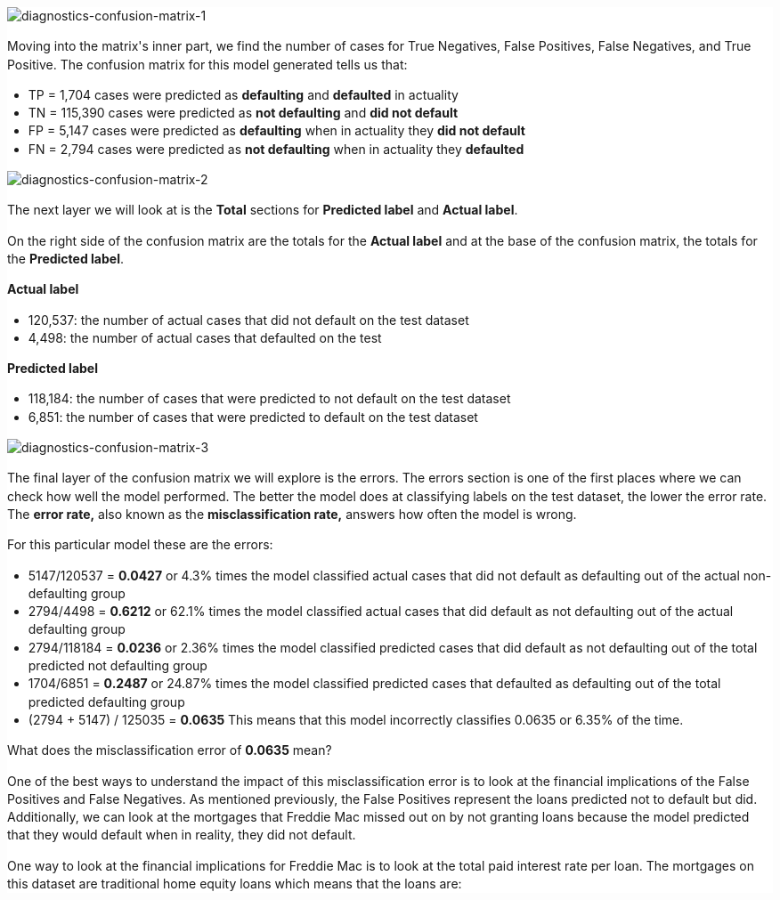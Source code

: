 ![diagnostics-confusion-matrix-1](assets/diagnostics-confusion-matrix-1.png)

Moving into the matrix's inner part, we find the number of cases for True Negatives, False Positives, False Negatives, and True Positive. The confusion matrix for this model generated tells us that:

- TP = 1,704 cases were predicted as **defaulting** and **defaulted** in actuality 
- TN = 115,390 cases were predicted as **not defaulting** and **did not default** 
- FP = 5,147 cases were predicted as **defaulting** when in actuality they **did not default**
- FN = 2,794 cases were predicted as **not defaulting** when in actuality they **defaulted**

![diagnostics-confusion-matrix-2](assets/diagnostics-confusion-matrix-2.png)

The next layer we will look at is the **Total** sections for **Predicted label** and **Actual label**. 

On the right side of the confusion matrix are the totals for the **Actual label**  and at the base of the confusion matrix, the totals for the **Predicted label**.

**Actual label**
- 120,537: the number of actual cases that did not default on the test dataset
- 4,498: the number of actual cases that defaulted on the test

**Predicted label**
- 118,184: the number of cases that were predicted to not default on the test dataset
- 6,851:  the number of cases that were predicted to default on the test dataset 

![diagnostics-confusion-matrix-3](assets/diagnostics-confusion-matrix-3.png)

The final layer of the confusion matrix we will explore is the errors. The errors section is one of the first places where we can check how well the model performed. The better the model does at classifying labels on the test dataset, the lower the error rate. The **error rate,** also known as the **misclassification rate,** answers how often the model is wrong.

For this particular model these are the errors:
- 5147/120537 = **0.0427** or 4.3%  times the model classified actual cases that did not default as defaulting out of the actual non-defaulting group
- 2794/4498 = **0.6212** or 62.1% times the model classified actual cases that did default as not defaulting out of the actual defaulting group
- 2794/118184 = **0.0236**  or 2.36% times the model classified predicted cases that did default as not defaulting out of the total predicted not defaulting group
- 1704/6851 = **0.2487** or 24.87% times the model classified predicted cases that defaulted as defaulting out of the total predicted defaulting group
- (2794 + 5147) / 125035 = **0.0635**  This means that this model incorrectly classifies  0.0635 or 6.35% of the time.
 
What does the misclassification error of **0.0635** mean?

One of the best ways to understand the impact of this misclassification error is to look at the financial implications of the False Positives and False Negatives. As mentioned previously, the False Positives represent the loans predicted not to default but did.
Additionally, we can look at the mortgages that Freddie Mac missed out on by not granting loans because the model predicted that they would default when in reality, they did not default.

One way to look at the financial implications for Freddie Mac is to look at the total paid interest rate per loan. The mortgages on this dataset are traditional home equity loans which means that the loans are:
